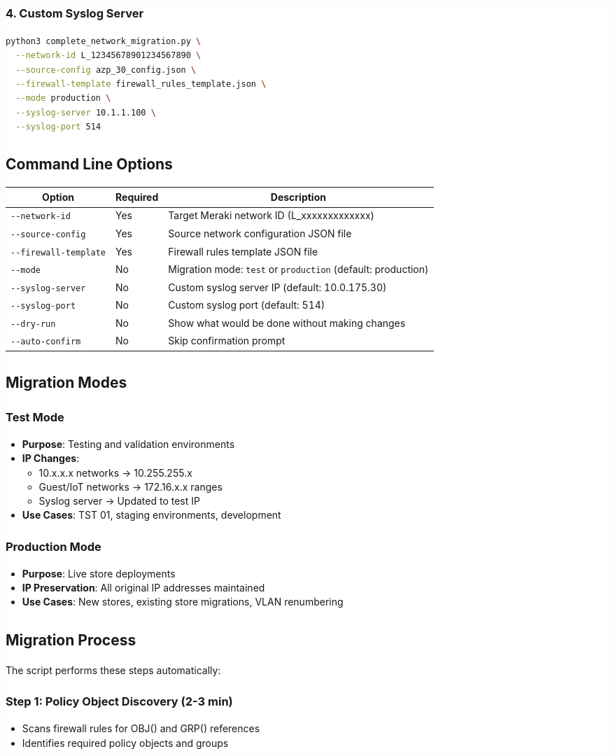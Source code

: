 ### 4. Custom Syslog Server
```bash
python3 complete_network_migration.py \
  --network-id L_12345678901234567890 \
  --source-config azp_30_config.json \
  --firewall-template firewall_rules_template.json \
  --mode production \
  --syslog-server 10.1.1.100 \
  --syslog-port 514
```

## Command Line Options

| Option | Required | Description |
|--------|----------|-------------|
| `--network-id` | Yes | Target Meraki network ID (L_xxxxxxxxxxxxx) |
| `--source-config` | Yes | Source network configuration JSON file |
| `--firewall-template` | Yes | Firewall rules template JSON file |
| `--mode` | No | Migration mode: `test` or `production` (default: production) |
| `--syslog-server` | No | Custom syslog server IP (default: 10.0.175.30) |
| `--syslog-port` | No | Custom syslog port (default: 514) |
| `--dry-run` | No | Show what would be done without making changes |
| `--auto-confirm` | No | Skip confirmation prompt |

## Migration Modes

### Test Mode
- **Purpose**: Testing and validation environments
- **IP Changes**: 
  - 10.x.x.x networks → 10.255.255.x
  - Guest/IoT networks → 172.16.x.x ranges
  - Syslog server → Updated to test IP
- **Use Cases**: TST 01, staging environments, development

### Production Mode  
- **Purpose**: Live store deployments
- **IP Preservation**: All original IP addresses maintained
- **Use Cases**: New stores, existing store migrations, VLAN renumbering

## Migration Process

The script performs these steps automatically:

### Step 1: Policy Object Discovery (2-3 min)
- Scans firewall rules for OBJ() and GRP() references
- Identifies required policy objects and groups
